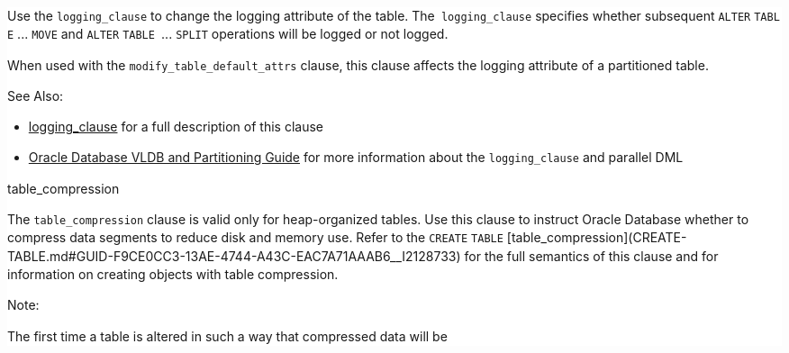 Use the `logging_clause` to change the logging attribute of the table. The`
logging_clause` specifies whether subsequent `ALTER` `TABLE` ... `MOVE` and
`ALTER` `TABLE `... `SPLIT` operations will be logged or not logged.

When used with the `modify_table_default_attrs` clause, this clause affects
the logging attribute of a partitioned table.

See Also:

  * [logging_clause](logging_clause.md#GUID-C4212274-5595-4045-A599-F033772C496E) for a full description of this clause 

  * [Oracle Database VLDB and Partitioning Guide](/pls/topic/lookup?ctx=en/database/oracle/oracle-database/23/sqlrf&id=VLDBG010) for more information about the `logging_clause` and parallel DML 

table_compression

The `table_compression` clause is valid only for heap-organized tables. Use
this clause to instruct Oracle Database whether to compress data segments to
reduce disk and memory use. Refer to the `CREATE` `TABLE`
[table_compression](CREATE-
TABLE.md#GUID-F9CE0CC3-13AE-4744-A43C-EAC7A71AAAB6__I2128733) for the full
semantics of this clause and for information on creating objects with table
compression.

Note:

The first time a table is altered in such a way that compressed data will be
